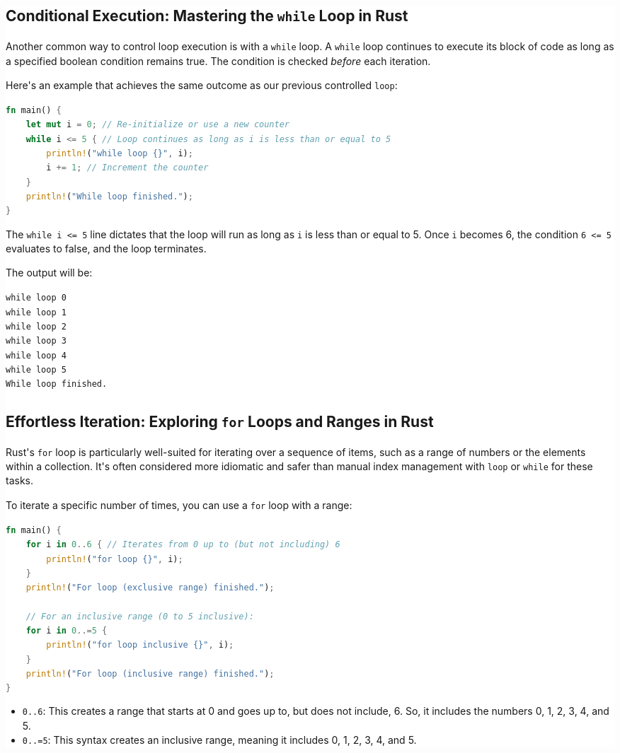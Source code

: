 ## Conditional Execution: Mastering the `while` Loop in Rust

Another common way to control loop execution is with a `while` loop. A `while` loop continues to execute its block of code as long as a specified boolean condition remains true. The condition is checked *before* each iteration.

Here's an example that achieves the same outcome as our previous controlled `loop`:
```rust
fn main() {
    let mut i = 0; // Re-initialize or use a new counter
    while i <= 5 { // Loop continues as long as i is less than or equal to 5
        println!("while loop {}", i);
        i += 1; // Increment the counter
    }
    println!("While loop finished.");
}
```
The `while i <= 5` line dictates that the loop will run as long as `i` is less than or equal to 5. Once `i` becomes 6, the condition `6 <= 5` evaluates to false, and the loop terminates.

The output will be:
```
while loop 0
while loop 1
while loop 2
while loop 3
while loop 4
while loop 5
While loop finished.
```

## Effortless Iteration: Exploring `for` Loops and Ranges in Rust

Rust's `for` loop is particularly well-suited for iterating over a sequence of items, such as a range of numbers or the elements within a collection. It's often considered more idiomatic and safer than manual index management with `loop` or `while` for these tasks.

To iterate a specific number of times, you can use a `for` loop with a range:
```rust
fn main() {
    for i in 0..6 { // Iterates from 0 up to (but not including) 6
        println!("for loop {}", i);
    }
    println!("For loop (exclusive range) finished.");

    // For an inclusive range (0 to 5 inclusive):
    for i in 0..=5 {
        println!("for loop inclusive {}", i);
    }
    println!("For loop (inclusive range) finished.");
}
```
*   `0..6`: This creates a range that starts at 0 and goes up to, but does not include, 6. So, it includes the numbers 0, 1, 2, 3, 4, and 5.
*   `0..=5`: This syntax creates an inclusive range, meaning it includes 0, 1, 2, 3, 4, and 5.
